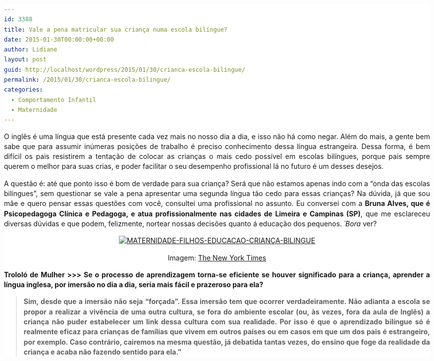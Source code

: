 ```yaml
---
id: 3388
title: Vale a pena matricular sua criança numa escola bilíngue?
date: 2015-01-30T00:00:00+00:00
author: Lidiane
layout: post
guid: http://localhost/wordpress/2015/01/30/crianca-escola-bilingue/
permalink: /2015/01/30/crianca-escola-bilingue/
categories:
  - Comportamento Infantil
  - Maternidade
---
```

<p align="justify">
  O inglês é uma língua que está presente cada vez mais no nosso dia a dia, e isso não há como negar. Além do mais, a gente bem sabe que para assumir inúmeras posições de trabalho é preciso conhecimento dessa língua estrangeira. Dessa forma, é bem difícil os pais resistirem a tentação de colocar as crianças o mais cedo possível em escolas bilíngues, porque pais sempre querem o melhor para suas crias, e poder facilitar o seu desempenho profissional lá no futuro é um desses desejos.
</p>

<p align="justify">
  A questão é: até que ponto isso é bom de verdade para sua criança? Será que não estamos apenas indo com a “onda das escolas bilíngues&#8221;, sem questionar se vale a pena apresentar uma segunda língua tão cedo para essas crianças? Na dúvida, já que sou mãe e quero pensar essas questões com você, consultei uma profissional no assunto. Eu conversei com a <strong>Bruna Alves, que é Psicopedagoga Clínica e Pedagoga, e atua profissionalmente nas cidades de Limeira e Campinas (SP)</strong>, que me esclareceu diversas dúvidas e que podem, felizmente, nortear nossas decisões quanto á educação dos pequenos. <em>´Bora</em> ver?
</p>

<p align="center">
  <a href="http://www.trololodemulher.com.br/blog/wp-content/uploads/2015/01/MATERNIDADE-FILHOS-EDUCACAO-CRIANÇA-BILINGUE.jpg"><img class="alignnone size-full wp-image-10715" src="http://www.trololodemulher.com.br/blog/wp-content/uploads/2015/01/MATERNIDADE-FILHOS-EDUCACAO-CRIANÇA-BILINGUE.jpg" alt="MATERNIDADE-FILHOS-EDUCACAO-CRIANÇA-BILINGUE" width="650" height="542" /></a>
</p>

<p align="center">
  Imagem: <a href="http://www.nytimes.com/2011/10/11/health/views/11klass.html?src=tp&smid=fb-share&_r=2&" target="_blank">The New York Times</a>
</p>

<p align="justify">
  <strong>Trololó de Mulher >>> Se o processo de aprendizagem torna-se eficiente se houver significado para a criança, aprender a língua inglesa, por imersão no dia a dia, seria mais fácil e prazeroso para ela?</strong>
</p>

> <p align="justify">
>   <strong>Sim, desde que a imersão não seja “forçada”. Essa imersão tem que ocorrer verdadeiramente. Não adianta a escola se propor a realizar a vivência de uma outra cultura, se fora do ambiente escolar (ou, às vezes, fora da aula de Inglês) a criança não puder estabelecer um link dessa cultura com sua realidade. Por isso é que o aprendizado bilíngue só é realmente eficaz para crianças de famílias que vivem em outros países ou em casos em que um dos pais é estrangeiro, por exemplo. Caso contrário, cairemos na mesma questão, já debatida tantas vezes, do ensino que foge da realidade da criança e acaba não fazendo sentido para ela.”</strong>
> </p>
